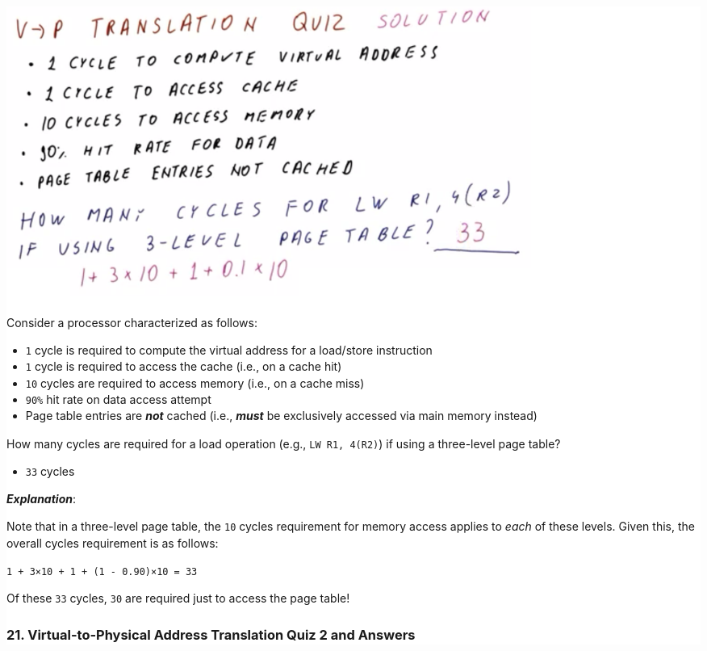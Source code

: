<img src="./assets/13-038A.png" width="650">
</center>

Consider a processor characterized as follows:
  * `1` cycle is required to compute the virtual address for a load/store instruction
  * `1` cycle is required to access the cache (i.e., on a cache hit)
  * `10` cycles are required to access memory (i.e., on a cache miss)
  * `90%` hit rate on data access attempt
  * Page table entries are ***not*** cached (i.e., ***must*** be exclusively accessed via main memory instead)

How many cycles are required for a load operation (e.g., `LW R1, 4(R2)`) if using a three-level page table?
  * `33` cycles

***Explanation***:

Note that in a three-level page table, the `10` cycles requirement for memory access applies to *each* of these levels. Given this, the overall cycles requirement is as follows:

```
1 + 3×10 + 1 + (1 - 0.90)×10 = 33
```

Of these `33` cycles, `30` are required just to access the page table!

### 21. Virtual-to-Physical Address Translation Quiz 2 and Answers

<center>